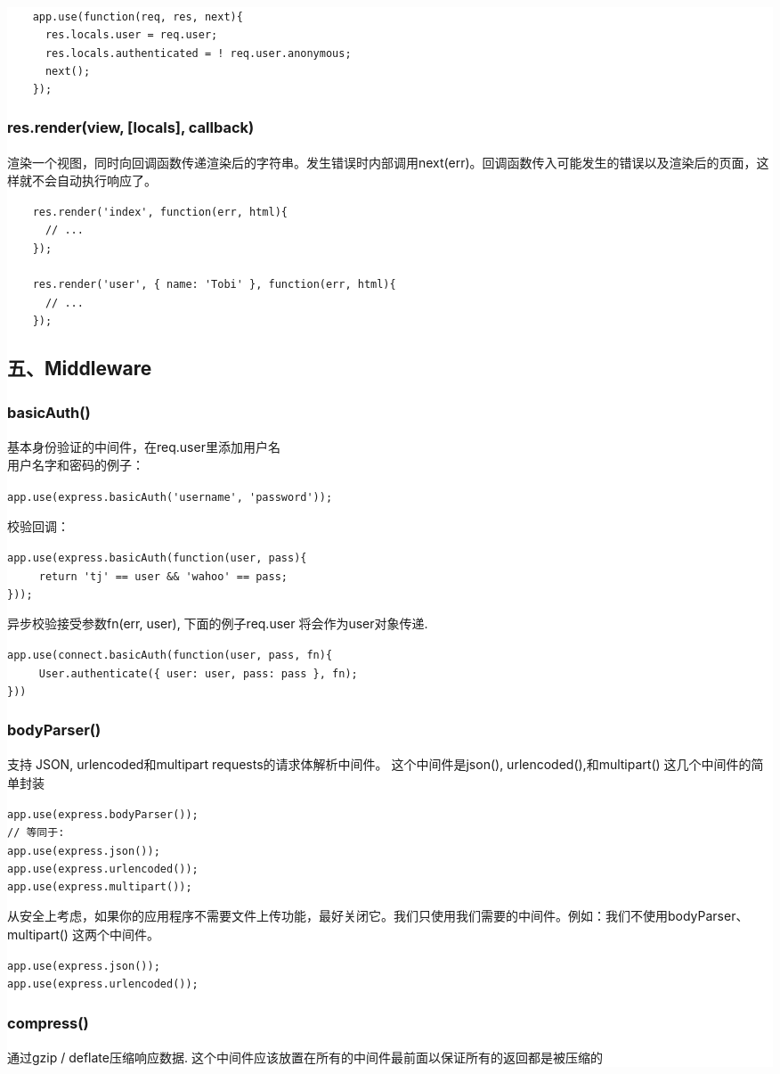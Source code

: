 		app.use(function(req, res, next){
		  res.locals.user = req.user;
		  res.locals.authenticated = ! req.user.anonymous;
		  next();
		});

### res.render(view, [locals], callback)  
渲染一个视图，同时向回调函数传递渲染后的字符串。发生错误时内部调用next(err)。回调函数传入可能发生的错误以及渲染后的页面，这样就不会自动执行响应了。

		res.render('index', function(err, html){
		  // ...
		});
		
		res.render('user', { name: 'Tobi' }, function(err, html){
		  // ...
		});


## 五、Middleware  

### basicAuth()  
基本身份验证的中间件，在req.user里添加用户名  
用户名字和密码的例子： 
 
	app.use(express.basicAuth('username', 'password'));  
校验回调： 
 
	app.use(express.basicAuth(function(user, pass){
		 return 'tj' == user && 'wahoo' == pass;
	}));

异步校验接受参数fn(err, user), 下面的例子req.user 将会作为user对象传递.  

	app.use(connect.basicAuth(function(user, pass, fn){
		 User.authenticate({ user: user, pass: pass }, fn);
	}))

### bodyParser()  
支持 JSON, urlencoded和multipart requests的请求体解析中间件。 这个中间件是json(), urlencoded(),和multipart() 这几个中间件的简单封装

	app.use(express.bodyParser());
	// 等同于:
	app.use(express.json());
	app.use(express.urlencoded());
	app.use(express.multipart());

从安全上考虑，如果你的应用程序不需要文件上传功能，最好关闭它。我们只使用我们需要的中间件。例如：我们不使用bodyParser、multipart() 这两个中间件。  

	app.use(express.json());
	app.use(express.urlencoded());

### compress()
通过gzip / deflate压缩响应数据. 这个中间件应该放置在所有的中间件最前面以保证所有的返回都是被压缩的  
